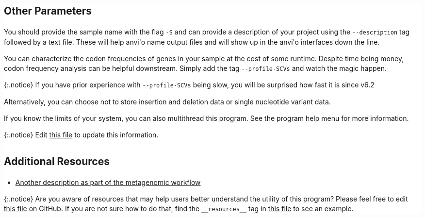## Other Parameters

You should provide the sample name with the flag `-S` and can provide a description of your project using the `--description` tag followed by a text file. These will help anvi'o name output files and will show up in the anvi'o interfaces down the line.

You can characterize the codon frequencies of genes in your sample at the cost of some runtime. Despite time being money, codon frequency analysis can be helpful downstream. Simply add the tag `--profile-SCVs` and watch the magic happen.

{:.notice}
If you have prior experience with `--profile-SCVs` being slow, you will be surprised how fast it is
since v6.2

Alternatively, you can choose not to store insertion and deletion data or single nucleotide variant data.

If you know the limits of your system, you can also multithread this program. See the program help menu for more information.


{:.notice}
Edit [this file](https://github.com/merenlab/anvio/tree/master/anvio/docs/programs/anvi-profile.md) to update this information.


## Additional Resources


* [Another description as part of the metagenomic workflow](http://merenlab.org/2016/06/22/anvio-tutorial-v2/#anvi-profile)


{:.notice}
Are you aware of resources that may help users better understand the utility of this program? Please feel free to edit [this file](https://github.com/merenlab/anvio/tree/master/bin/anvi-profile) on GitHub. If you are not sure how to do that, find the `__resources__` tag in [this file](https://github.com/merenlab/anvio/blob/master/bin/anvi-interactive) to see an example.
